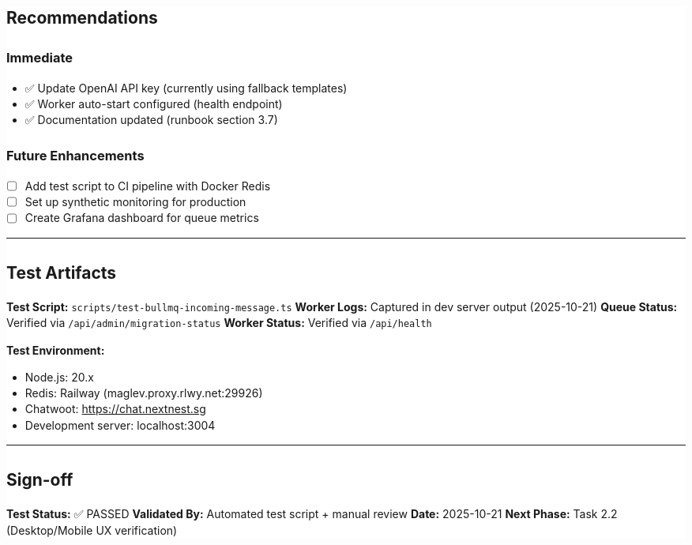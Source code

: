 
## Recommendations

### Immediate
- ✅ Update OpenAI API key (currently using fallback templates)
- ✅ Worker auto-start configured (health endpoint)
- ✅ Documentation updated (runbook section 3.7)

### Future Enhancements
- [ ] Add test script to CI pipeline with Docker Redis
- [ ] Set up synthetic monitoring for production
- [ ] Create Grafana dashboard for queue metrics

---

## Test Artifacts

**Test Script:** `scripts/test-bullmq-incoming-message.ts`
**Worker Logs:** Captured in dev server output (2025-10-21)
**Queue Status:** Verified via `/api/admin/migration-status`
**Worker Status:** Verified via `/api/health`

**Test Environment:**
- Node.js: 20.x
- Redis: Railway (maglev.proxy.rlwy.net:29926)
- Chatwoot: https://chat.nextnest.sg
- Development server: localhost:3004

---

## Sign-off

**Test Status:** ✅ PASSED
**Validated By:** Automated test script + manual review
**Date:** 2025-10-21
**Next Phase:** Task 2.2 (Desktop/Mobile UX verification)
